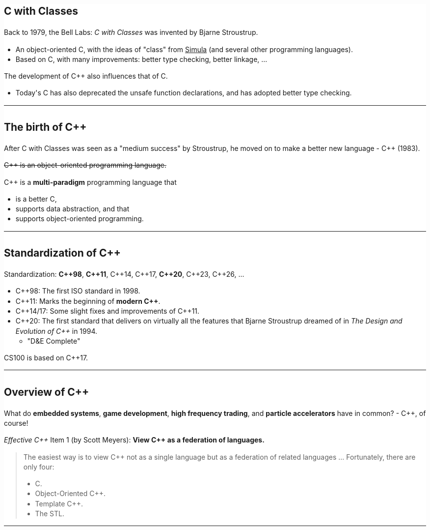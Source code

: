 
## C with Classes

Back to 1979, the Bell Labs: *C with Classes* was invented by Bjarne Stroustrup.

- An object-oriented C, with the ideas of "class" from [Simula](https://en.wikipedia.org/wiki/Simula) (and several other programming languages).
- Based on C, with many improvements: better type checking, better linkage, ...

The development of C++ also influences that of C.

- Today's C has also deprecated the unsafe function declarations, and has adopted better type checking.

---

## The birth of C++

After C with Classes was seen as a "medium success" by Stroustrup, he moved on to make a better new language - C++ (1983).

~~C++ is an object-oriented programming language.~~

C++ is a **multi-paradigm** programming language that
- is a better C,
- supports data abstraction, and that
- supports object-oriented programming.

---

## Standardization of C++

Standardization: **C++98**, **C++11**, C++14, C++17, **C++20**, C++23, C++26, ...

- C++98: The first ISO standard in 1998.
- C++11: Marks the beginning of **modern C++**.
- C++14/17: Some slight fixes and improvements of C++11.
- C++20: The first standard that delivers on virtually all the features that Bjarne Stroustrup dreamed of in *The Design and Evolution of C++* in 1994.
  - "D&E Complete"

CS100 is based on C++17.

---

## Overview of C++

What do **embedded systems**, **game development**, **high frequency trading**, and **particle accelerators** have in common? - C++, of course!

*Effective C++* Item 1 (by Scott Meyers): **View C++ as a federation of languages.**

> The easiest way is to view C++ not as a single language but as a federation of related languages ... Fortunately, there are only four:
> - C.
> - Object-Oriented C++.
> - Template C++.
> - The STL.

---